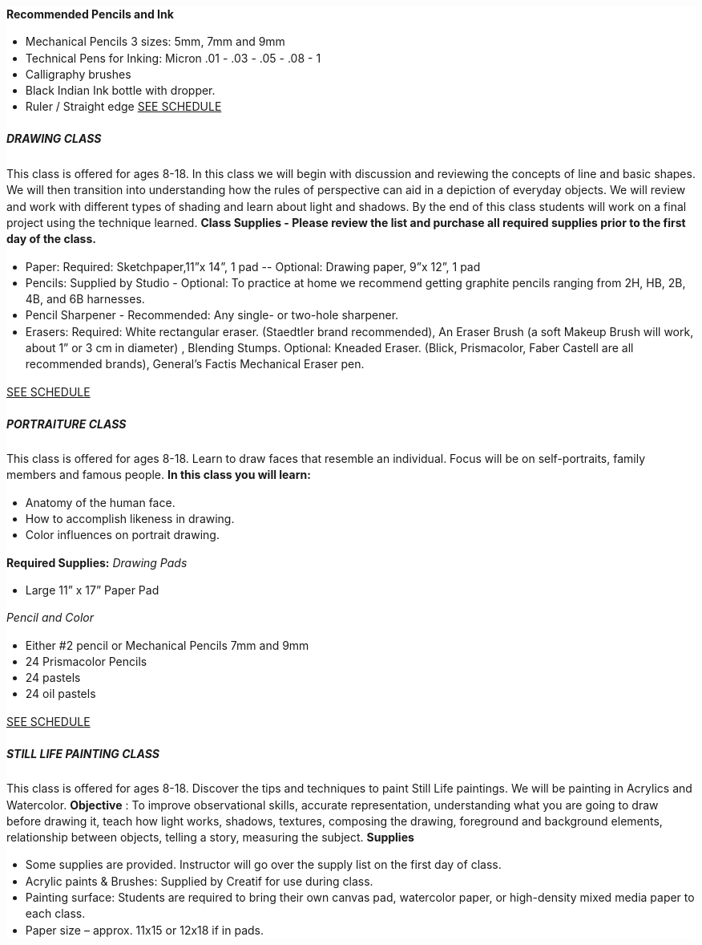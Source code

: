 **Recommended Pencils and Ink**
* Mechanical Pencils 3 sizes: 5mm, 7mm and 9mm
* Technical Pens for Inking: Micron .01 - .03 - .05 - .08 - 1
* Calligraphy brushes
* Black Indian Ink bottle with dropper.
* Ruler / Straight edge
[SEE SCHEDULE](/pleasanton-ca/art-class-calendar/)
##### DRAWING CLASS
This class is offered for ages 8-18. In this class we will begin with discussion and reviewing the concepts of line and basic shapes. We will then transition into understanding how the rules of perspective can aid in a depiction of everyday objects. We will review and work with different types of shading and learn about light and shadows. By the end of this class students will work on a final project using the technique learned. 
**Class Supplies - Please review the list and purchase all required supplies prior to the first day of the class.**
  * Paper: Required: Sketchpaper,11”x 14”, 1 pad -- Optional: Drawing paper, 9”x 12”, 1 pad
  * Pencils: Supplied by Studio - Optional: To practice at home we recommend getting graphite pencils ranging from 2H, HB, 2B, 4B, and 6B harnesses. 
  * Pencil Sharpener - Recommended: Any single- or two-hole sharpener. 
  * Erasers: Required: White rectangular eraser. (Staedtler brand recommended), An Eraser Brush (a soft Makeup Brush will work, about 1” or 3 cm in diameter) , Blending Stumps. Optional: Kneaded Eraser. (Blick, Prismacolor, Faber Castell are all recommended brands), General’s Factis Mechanical Eraser pen. 


[SEE SCHEDULE](/pleasanton-ca/art-class-calendar/)
##### PORTRAITURE CLASS
This class is offered for ages 8-18. Learn to draw faces that resemble an individual. Focus will be on self-portraits, family members and famous people. 
**In this class you will learn:**
  * Anatomy of the human face. 
  * How to accomplish likeness in drawing. 
  * Color influences on portrait drawing. 


**Required Supplies:** _Drawing Pads_
  * Large 11” x 17” Paper Pad

_Pencil and Color_
  * Either #2 pencil or Mechanical Pencils 7mm and 9mm 
  * 24 Prismacolor Pencils 
  * 24 pastels 
  * 24 oil pastels 


[SEE SCHEDULE](/pleasanton-ca/art-class-calendar/)
##### STILL LIFE PAINTING CLASS
This class is offered for ages 8-18. Discover the tips and techniques to paint Still Life paintings. We will be painting in Acrylics and Watercolor. **Objective** : To improve observational skills, accurate representation, understanding what you are going to draw before drawing it, teach how light works, shadows, textures, composing the drawing, foreground and background elements, relationship between objects, telling a story, measuring the subject. 
**Supplies**
  * Some supplies are provided. Instructor will go over the supply list on the first day of class.
  * Acrylic paints & Brushes: Supplied by Creatif for use during class.
  * Painting surface: Students are required to bring their own canvas pad, watercolor paper, or high-density mixed media paper to each class.
  * Paper size – approx. 11x15 or 12x18 if in pads.
